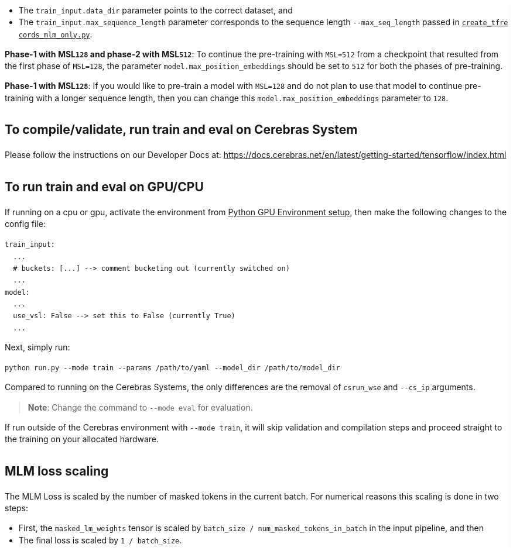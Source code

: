    - The `train_input.data_dir` parameter points to the correct dataset, and
   - The `train_input.max_sequence_length` parameter corresponds to the sequence length `--max_seq_length` passed in [`create_tfrecords_mlm_only.py`](./input/scripts/create_tfrecords_mlm_only.py).

**Phase-1 with MSL`128` and phase-2 with MSL`512`**: To continue the pre-training with `MSL=512` from a checkpoint that resulted from the first phase of `MSL=128`, the parameter `model.max_position_embeddings` should be set to `512` for both the phases of pre-training.

**Phase-1 with MSL`128`**: If you would like to pre-train a model with `MSL=128` and do not plan to use that model to continue pre-training with a longer sequence length, then you can change this `model.max_position_embeddings` parameter to `128`.

## To compile/validate, run train and eval on Cerebras System

Please follow the instructions on our Developer Docs at:
https://docs.cerebras.net/en/latest/getting-started/tensorflow/index.html

## To run train and eval on GPU/CPU

If running on a cpu or gpu, activate the environment from [Python GPU Environment setup](../../../../PYTHON-SETUP.md), then make the following changes to the config file:

```
train_input:
  ...
  # buckets: [...] --> comment bucketing out (currently switched on)
  ...
model:
  ...
  use_vsl: False --> set this to False (currently True)
  ...
```

Next, simply run:

```
python run.py --mode train --params /path/to/yaml --model_dir /path/to/model_dir
```
Compared to running on the Cerebras Systems, the only differences are the removal of `csrun_wse` and `--cs_ip` arguments.

> **Note**: Change the command to `--mode eval` for evaluation.

If run outside of the Cerebras environment with `--mode train`, it will skip validation and compilation steps and proceed straight to the training on your allocated hardware.


## MLM loss scaling

The MLM Loss is scaled by the number of masked tokens in the current batch. For numerical reasons this scaling is done in two steps:
- First, the `masked_lm_weights` tensor is scaled by `batch_size / num_masked_tokens_in_batch` in the input pipeline, and then
- The final loss is scaled by `1 / batch_size`.
